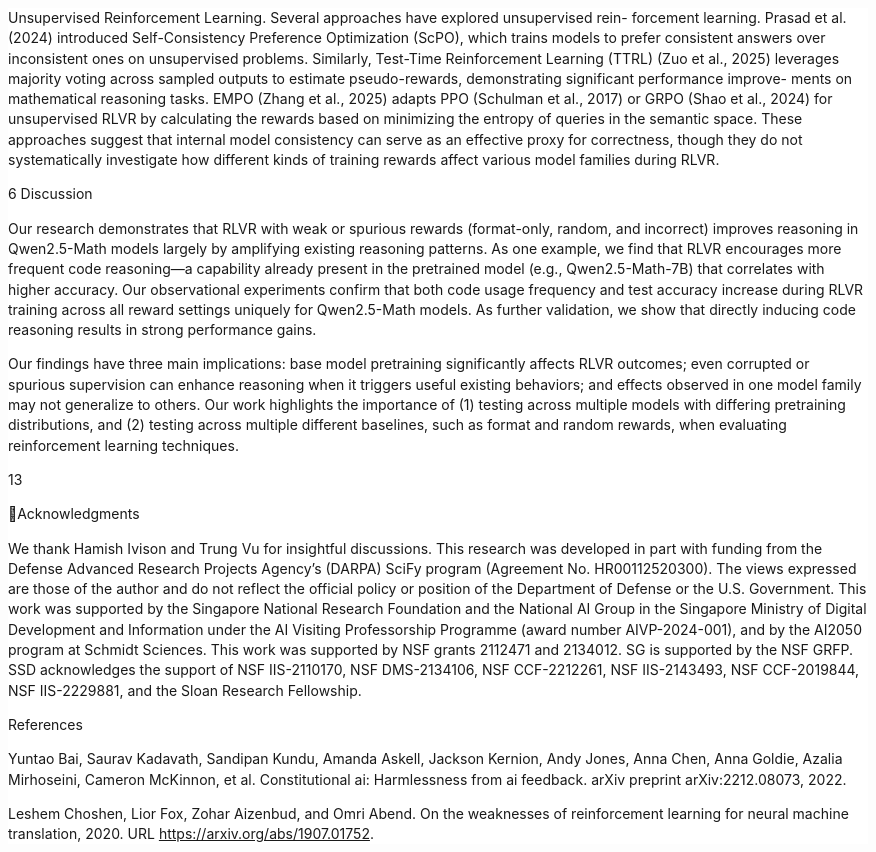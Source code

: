 Unsupervised Reinforcement Learning. Several approaches have explored unsupervised rein-
forcement learning. Prasad et al. (2024) introduced Self-Consistency Preference Optimization (ScPO),
which trains models to prefer consistent answers over inconsistent ones on unsupervised problems.
Similarly, Test-Time Reinforcement Learning (TTRL) (Zuo et al., 2025) leverages majority voting
across sampled outputs to estimate pseudo-rewards, demonstrating significant performance improve-
ments on mathematical reasoning tasks. EMPO (Zhang et al., 2025) adapts PPO (Schulman et al.,
2017) or GRPO (Shao et al., 2024) for unsupervised RLVR by calculating the rewards based on
minimizing the entropy of queries in the semantic space. These approaches suggest that internal
model consistency can serve as an effective proxy for correctness, though they do not systematically
investigate how different kinds of training rewards affect various model families during RLVR.

6 Discussion

Our research demonstrates that RLVR with weak or spurious rewards (format-only, random, and
incorrect) improves reasoning in Qwen2.5-Math models largely by amplifying existing reasoning
patterns. As one example, we find that RLVR encourages more frequent code reasoning—a capability
already present in the pretrained model (e.g., Qwen2.5-Math-7B) that correlates with higher accuracy.
Our observational experiments confirm that both code usage frequency and test accuracy increase
during RLVR training across all reward settings uniquely for Qwen2.5-Math models. As further
validation, we show that directly inducing code reasoning results in strong performance gains.

Our findings have three main implications: base model pretraining significantly affects RLVR
outcomes; even corrupted or spurious supervision can enhance reasoning when it triggers useful
existing behaviors; and effects observed in one model family may not generalize to others. Our
work highlights the importance of (1) testing across multiple models with differing pretraining
distributions, and (2) testing across multiple different baselines, such as format and random rewards,
when evaluating reinforcement learning techniques.

13

Acknowledgments

We thank Hamish Ivison and Trung Vu for insightful discussions. This research was developed in
part with funding from the Defense Advanced Research Projects Agency’s (DARPA) SciFy program
(Agreement No. HR00112520300). The views expressed are those of the author and do not reflect
the official policy or position of the Department of Defense or the U.S. Government. This work
was supported by the Singapore National Research Foundation and the National AI Group in the
Singapore Ministry of Digital Development and Information under the AI Visiting Professorship
Programme (award number AIVP-2024-001), and by the AI2050 program at Schmidt Sciences. This
work was supported by NSF grants 2112471 and 2134012. SG is supported by the NSF GRFP.
SSD acknowledges the support of NSF IIS-2110170, NSF DMS-2134106, NSF CCF-2212261, NSF
IIS-2143493, NSF CCF-2019844, NSF IIS-2229881, and the Sloan Research Fellowship.

References

Yuntao Bai, Saurav Kadavath, Sandipan Kundu, Amanda Askell, Jackson Kernion, Andy Jones, Anna
Chen, Anna Goldie, Azalia Mirhoseini, Cameron McKinnon, et al. Constitutional ai: Harmlessness
from ai feedback. arXiv preprint arXiv:2212.08073, 2022.

Leshem Choshen, Lior Fox, Zohar Aizenbud, and Omri Abend. On the weaknesses of reinforcement
learning for neural machine translation, 2020. URL https://arxiv.org/abs/1907.01752.
